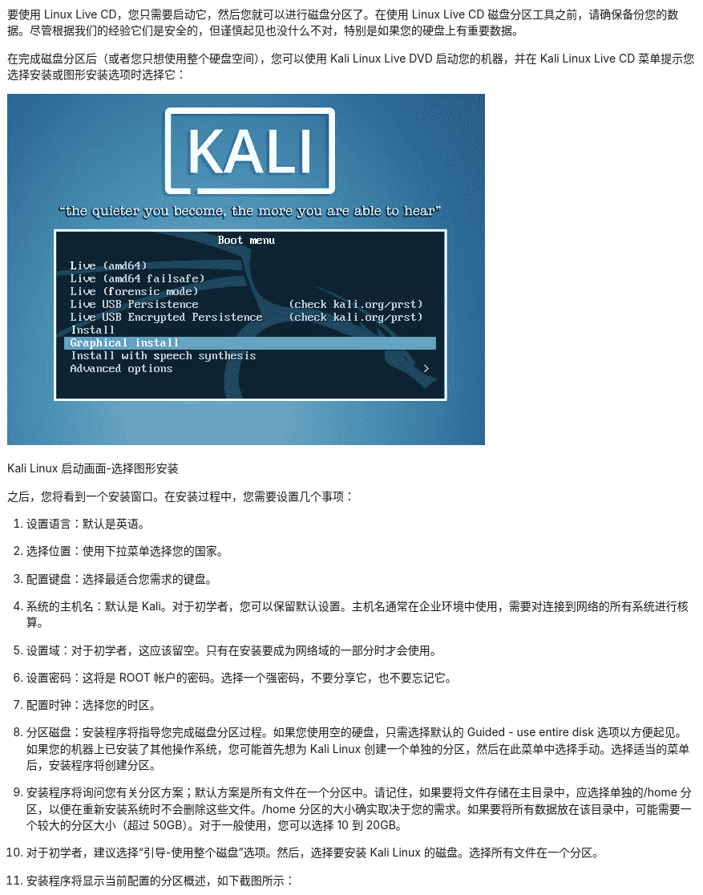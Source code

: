 要使用 Linux Live CD，您只需要启动它，然后您就可以进行磁盘分区了。在使用 Linux Live CD 磁盘分区工具之前，请确保备份您的数据。尽管根据我们的经验它们是安全的，但谨慎起见也没什么不对，特别是如果您的硬盘上有重要数据。

在完成磁盘分区后（或者您只想使用整个硬盘空间），您可以使用 Kali Linux Live DVD 启动您的机器，并在 Kali Linux Live CD 菜单提示您选择安装或图形安装选项时选择它：

![](img/693a27ef-bdfd-469d-b40a-f8c824926139.jpg)

Kali Linux 启动画面-选择图形安装

之后，您将看到一个安装窗口。在安装过程中，您需要设置几个事项：

1.  设置语言：默认是英语。

1.  选择位置：使用下拉菜单选择您的国家。

1.  配置键盘：选择最适合您需求的键盘。

1.  系统的主机名：默认是 Kali。对于初学者，您可以保留默认设置。主机名通常在企业环境中使用，需要对连接到网络的所有系统进行核算。

1.  设置域：对于初学者，这应该留空。只有在安装要成为网络域的一部分时才会使用。

1.  设置密码：这将是 ROOT 帐户的密码。选择一个强密码，不要分享它，也不要忘记它。

1.  配置时钟：选择您的时区。

1.  分区磁盘：安装程序将指导您完成磁盘分区过程。如果您使用空的硬盘，只需选择默认的 Guided - use entire disk 选项以方便起见。如果您的机器上已安装了其他操作系统，您可能首先想为 Kali Linux 创建一个单独的分区，然后在此菜单中选择手动。选择适当的菜单后，安装程序将创建分区。

1.  安装程序将询问您有关分区方案；默认方案是所有文件在一个分区中。请记住，如果要将文件存储在主目录中，应选择单独的/home 分区，以便在重新安装系统时不会删除这些文件。/home 分区的大小确实取决于您的需求。如果要将所有数据放在该目录中，可能需要一个较大的分区大小（超过 50GB）。对于一般使用，您可以选择 10 到 20GB。

1.  对于初学者，建议选择“引导-使用整个磁盘”选项。然后，选择要安装 Kali Linux 的磁盘。选择所有文件在一个分区。 

1.  安装程序将显示当前配置的分区概述，如下截图所示：
